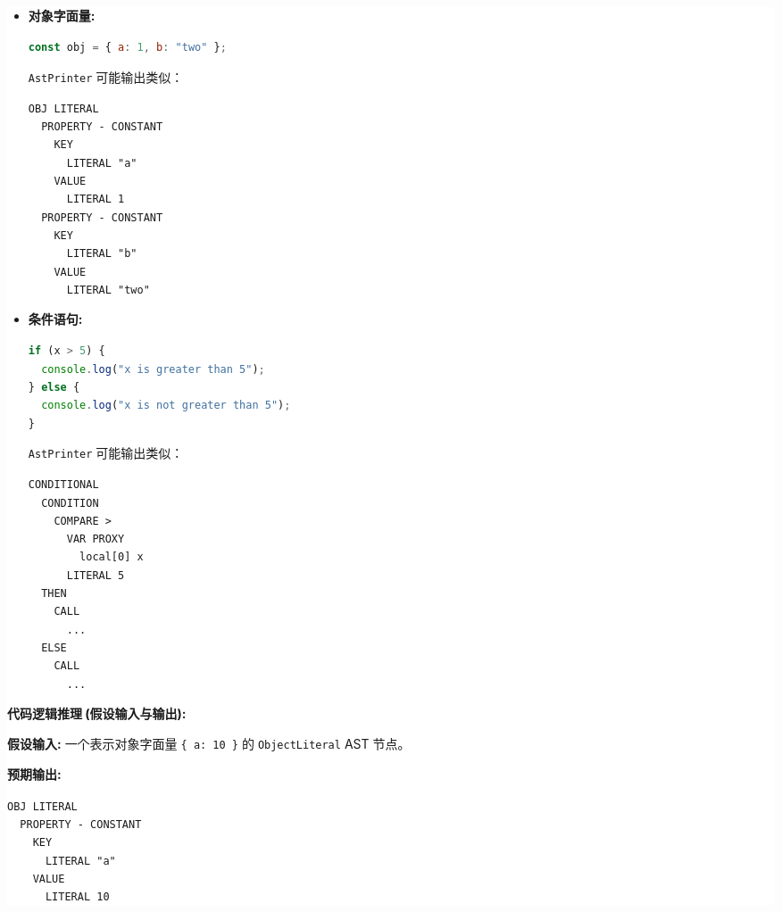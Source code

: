 * **对象字面量:**

   ```javascript
   const obj = { a: 1, b: "two" };
   ```

   `AstPrinter` 可能输出类似：

   ```
   OBJ LITERAL
     PROPERTY - CONSTANT
       KEY
         LITERAL "a"
       VALUE
         LITERAL 1
     PROPERTY - CONSTANT
       KEY
         LITERAL "b"
       VALUE
         LITERAL "two"
   ```

* **条件语句:**

   ```javascript
   if (x > 5) {
     console.log("x is greater than 5");
   } else {
     console.log("x is not greater than 5");
   }
   ```

   `AstPrinter` 可能输出类似：

   ```
   CONDITIONAL
     CONDITION
       COMPARE >
         VAR PROXY
           local[0] x
         LITERAL 5
     THEN
       CALL
         ...
     ELSE
       CALL
         ...
   ```

**代码逻辑推理 (假设输入与输出):**

**假设输入:**  一个表示对象字面量 `{ a: 10 }` 的 `ObjectLiteral` AST 节点。

**预期输出:**

```
OBJ LITERAL
  PROPERTY - CONSTANT
    KEY
      LITERAL "a"
    VALUE
      LITERAL 10
```
